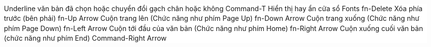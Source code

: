 <td style="width: 530.640625px;" class="column-2" >Underline văn bản đã chọn hoặc chuyển đổi gạch chân hoặc không
</td>
</tr>
<tr class="row-5 odd" >

<td style="width: 171.359375px;" class="column-1" >Command-T
</td>

<td style="width: 530.640625px;" class="column-2" >Hiển thị hay ẩn cửa sổ Fonts
</td>
</tr>
<tr class="row-6 even" >

<td style="width: 171.359375px;" class="column-1" >fn-Delete
</td>

<td style="width: 530.640625px;" class="column-2" >Xóa phía trước (bên phải)
</td>
</tr>
<tr class="row-7 odd" >

<td style="width: 171.359375px;" class="column-1" >fn-Up Arrow
</td>

<td style="width: 530.640625px;" class="column-2" >Cuộn trang lên (Chức năng như phím Page Up)
</td>
</tr>
<tr class="row-8 even" >

<td style="width: 171.359375px;" class="column-1" >fn-Down Arrow
</td>

<td style="width: 530.640625px;" class="column-2" >Cuộn trang xuống (Chức năng như phím Page Down)
</td>
</tr>
<tr class="row-9 odd" >

<td style="width: 171.359375px;" class="column-1" >fn-Left Arrow
</td>

<td style="width: 530.640625px;" class="column-2" >Cuộn tới đầu của văn bản (Chức năng như phím Home)
</td>
</tr>
<tr class="row-10 even" >

<td style="width: 171.359375px;" class="column-1" >fn-Right Arrow
</td>

<td style="width: 530.640625px;" class="column-2" >Cuộn xuống cuối văn bản (chức năng như phím End)
</td>
</tr>
<tr class="row-11 odd" >

<td style="width: 171.359375px;" class="column-1" >Command-Right Arrow
</td>
